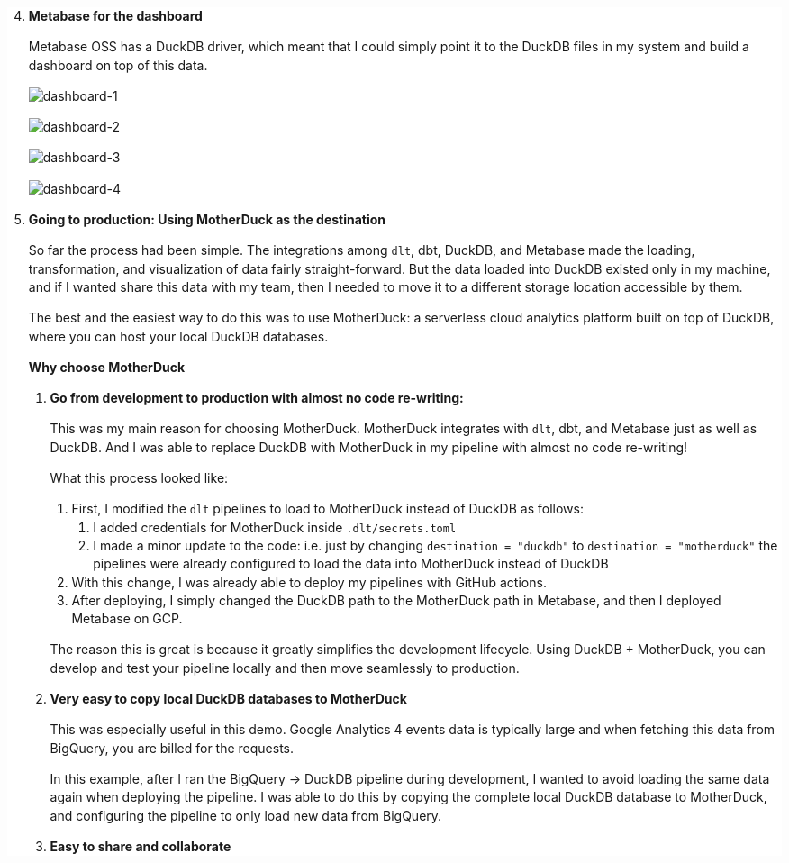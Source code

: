 4. **Metabase for the dashboard**
    
    Metabase OSS has a DuckDB driver, which meant that I could simply point it to the DuckDB files in my system and build a dashboard on top of this data.
    
    ![dashboard-1](https://storage.googleapis.com/dlt-blog-images/dlt-motherduck-dashboard-1.png)
    
    ![dashboard-2](https://storage.googleapis.com/dlt-blog-images/dlt-motherduck-dashboard-2.png)
    
    ![dashboard-3](https://storage.googleapis.com/dlt-blog-images/dlt-motherduck-dashboard-3.png)
    
    ![dashboard-4](https://storage.googleapis.com/dlt-blog-images/dlt-motherduck-dashboard-4.png)
    
5. **Going to production: Using MotherDuck as the destination**
    
    So far the process had been simple. The integrations among `dlt`, dbt, DuckDB, and Metabase made the loading, transformation, and visualization of data fairly straight-forward. But the data loaded into DuckDB existed only in my machine, and if I wanted share this data with my team, then I needed to move it to a different storage location accessible by them.
    
    The best and the easiest way to do this was to use MotherDuck: a serverless cloud analytics platform built on top of DuckDB, where you can host your local DuckDB databases.
    
    **Why choose MotherDuck**
    
    1. **Go from development to production with almost no code re-writing:**
        
        This was my main reason for choosing MotherDuck. MotherDuck integrates with `dlt`, dbt, and Metabase just as well as DuckDB. And I was able to replace DuckDB with MotherDuck in my pipeline with almost no code re-writing!
        
        What this process looked like:
        
        1. First, I modified the `dlt` pipelines to load to MotherDuck instead of DuckDB as follows:
            1. I added credentials for MotherDuck inside `.dlt/secrets.toml`
            2. I made a minor update to the code: i.e. just by changing `destination = "duckdb"` to `destination = "motherduck"` the pipelines were already configured to load the data into MotherDuck instead of DuckDB
        2. With this change, I was already able to deploy my pipelines with GitHub actions.
        3. After deploying, I simply changed the DuckDB path to the MotherDuck path in Metabase, and then I deployed Metabase on GCP.
        
        The reason this is great is because it greatly simplifies the development lifecycle. Using DuckDB + MotherDuck, you can develop and test your pipeline locally and then move seamlessly to production.
        
    2. **Very easy to copy local DuckDB databases to MotherDuck**
        
        This was especially useful in this demo. Google Analytics 4 events data is typically large and when fetching this data from BigQuery, you are billed for the requests.
        
        In this example, after I ran the BigQuery -> DuckDB pipeline during development, I wanted to avoid loading the same data again when deploying the pipeline. I was able to do this by copying the complete local DuckDB database to MotherDuck, and configuring the pipeline to only load new data from BigQuery.
        
    3. **Easy to share and collaborate**
        
